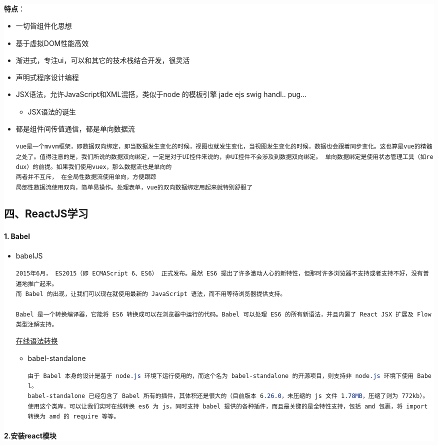 **特点**：

 + 一切皆组件化思想

 + 基于虚拟DOM性能高效

 + 渐进式，专注ui，可以和其它的技术栈结合开发，很灵活

 + 声明式程序设计编程

 + JSX语法，允许JavaScript和XML混搭，类似于node 的模板引擎  jade ejs swig handl.. pug...

    + JSX语法的诞生

 + 都是组件间传值通信，都是单向数据流

   ```javascript
   vue是一个mvvm框架，即数据双向绑定，即当数据发生变化的时候，视图也就发生变化，当视图发生变化的时候，数据也会跟着同步变化。这也算是vue的精髓之处了。值得注意的是，我们所说的数据双向绑定，一定是对于UI控件来说的，非UI控件不会涉及到数据双向绑定。 单向数据绑定是使用状态管理工具（如redux）的前提。如果我们使用vuex，那么数据流也是单向的
   两者并不互斥， 在全局性数据流使用单向，方便跟踪
   局部性数据流使用双向，简单易操作。处理表单，vue的双向数据绑定用起来就特别舒服了
   ```






## 四、ReactJS学习

	

#### 1. Babel

+ babelJS

  ```css
  2015年6月， ES2015（即 ECMAScript 6、ES6） 正式发布。虽然 ES6 提出了许多激动人心的新特性，但那时许多浏览器不支持或者支持不好，没有普遍地推广起来。
  而 Babel 的出现，让我们可以现在就使用最新的 JavaScript 语法，而不用等待浏览器提供支持。
  
  Babel 是一个转换编译器，它能将 ES6 转换成可以在浏览器中运行的代码。Babel 可以处理 ES6 的所有新语法，并且内置了 React JSX 扩展及 Flow 类型注解支持。
  
  ```

  [在线语法转换](http://babeljs.io/repl)





   + babel-standalone

     ```css
     由于 Babel 本身的设计是基于 node.js 环境下运行使用的，而这个名为 babel-standalone 的开源项目，则支持非 node.js 环境下使用 Babel。
     babel-standalone 已经包含了 Babel 所有的插件，其体积还是很大的（目前版本 6.26.0，未压缩的 js 文件 1.78MB，压缩了则为 772kb）。
     使用这个类库，可以让我们实时在线转换 es6 为 js，同时支持 babel 提供的各种插件，而且最关键的是全特性支持，包括 amd 包裹，将 import 转换为 amd 的 require 等等。
     ```



#### 2.安装react模块
